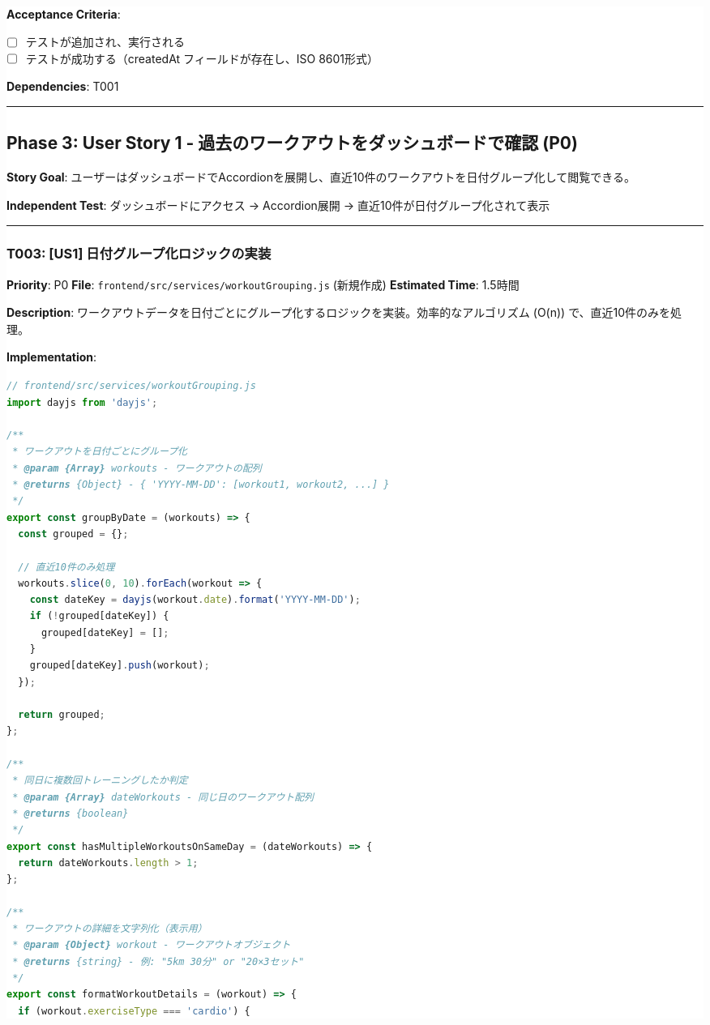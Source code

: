 **Acceptance Criteria**:
- [ ] テストが追加され、実行される
- [ ] テストが成功する（createdAt フィールドが存在し、ISO 8601形式）

**Dependencies**: T001

---

## Phase 3: User Story 1 - 過去のワークアウトをダッシュボードで確認 (P0)

**Story Goal**: ユーザーはダッシュボードでAccordionを展開し、直近10件のワークアウトを日付グループ化して閲覧できる。

**Independent Test**: ダッシュボードにアクセス → Accordion展開 → 直近10件が日付グループ化されて表示

---

### T003: [US1] 日付グループ化ロジックの実装

**Priority**: P0
**File**: `frontend/src/services/workoutGrouping.js` (新規作成)
**Estimated Time**: 1.5時間

**Description**:
ワークアウトデータを日付ごとにグループ化するロジックを実装。効率的なアルゴリズム (O(n)) で、直近10件のみを処理。

**Implementation**:
```javascript
// frontend/src/services/workoutGrouping.js
import dayjs from 'dayjs';

/**
 * ワークアウトを日付ごとにグループ化
 * @param {Array} workouts - ワークアウトの配列
 * @returns {Object} - { 'YYYY-MM-DD': [workout1, workout2, ...] }
 */
export const groupByDate = (workouts) => {
  const grouped = {};

  // 直近10件のみ処理
  workouts.slice(0, 10).forEach(workout => {
    const dateKey = dayjs(workout.date).format('YYYY-MM-DD');
    if (!grouped[dateKey]) {
      grouped[dateKey] = [];
    }
    grouped[dateKey].push(workout);
  });

  return grouped;
};

/**
 * 同日に複数回トレーニングしたか判定
 * @param {Array} dateWorkouts - 同じ日のワークアウト配列
 * @returns {boolean}
 */
export const hasMultipleWorkoutsOnSameDay = (dateWorkouts) => {
  return dateWorkouts.length > 1;
};

/**
 * ワークアウトの詳細を文字列化（表示用）
 * @param {Object} workout - ワークアウトオブジェクト
 * @returns {string} - 例: "5km 30分" or "20×3セット"
 */
export const formatWorkoutDetails = (workout) => {
  if (workout.exerciseType === 'cardio') {
```